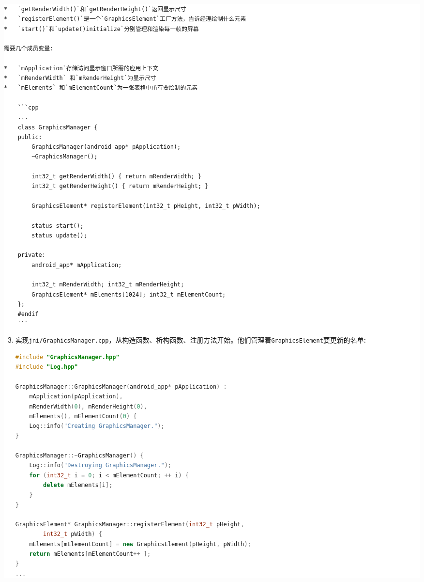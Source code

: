     *   `getRenderWidth()`和`getRenderHeight()`返回显示尺寸
    *   `registerElement()`是一个`GraphicsElement`工厂方法，告诉经理绘制什么元素
    *   `start()`和`update()initialize`分别管理和渲染每一帧的屏幕

    需要几个成员变量:

    *   `mApplication`存储访问显示窗口所需的应用上下文
    *   `mRenderWidth` 和`mRenderHeight`为显示尺寸
    *   `mElements` 和`mElementCount`为一张表格中所有要绘制的元素

        ```cpp
        ...
        class GraphicsManager {
        public:
            GraphicsManager(android_app* pApplication);
            ~GraphicsManager();

            int32_t getRenderWidth() { return mRenderWidth; }
            int32_t getRenderHeight() { return mRenderHeight; }

            GraphicsElement* registerElement(int32_t pHeight, int32_t pWidth);

            status start();
            status update();

        private:
            android_app* mApplication;

            int32_t mRenderWidth; int32_t mRenderHeight;
            GraphicsElement* mElements[1024]; int32_t mElementCount;
        };
        #endif
        ```

3.  实现`jni/GraphicsManager.cpp`，从构造函数、析构函数、注册方法开始。他们管理着`GraphicsElement`要更新的名单:

    ```cpp
    #include "GraphicsManager.hpp"
    #include "Log.hpp"

    GraphicsManager::GraphicsManager(android_app* pApplication) :
        mApplication(pApplication),
        mRenderWidth(0), mRenderHeight(0),
        mElements(), mElementCount(0) {
        Log::info("Creating GraphicsManager.");
    }

    GraphicsManager::~GraphicsManager() {
        Log::info("Destroying GraphicsManager.");
        for (int32_t i = 0; i < mElementCount; ++ i) {
            delete mElements[i];
        }
    }

    GraphicsElement* GraphicsManager::registerElement(int32_t pHeight,
            int32_t pWidth) {
        mElements[mElementCount] = new GraphicsElement(pHeight, pWidth);
        return mElements[mElementCount++ ];
    }
    ...
    ```
